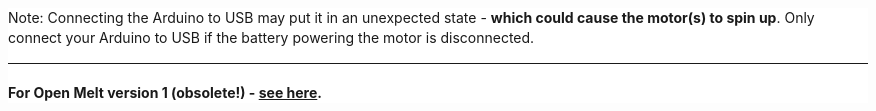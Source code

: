 Note: Connecting the Arduino to USB may put it in an unexpected state - **which could cause the motor(s) to spin up**.  Only connect your Arduino to USB if the battery powering the motor is disconnected.


***

#### For Open Melt version 1 (obsolete!) - [see here](http://www.nothinglabs.com/openmelt_legacy/).

 
